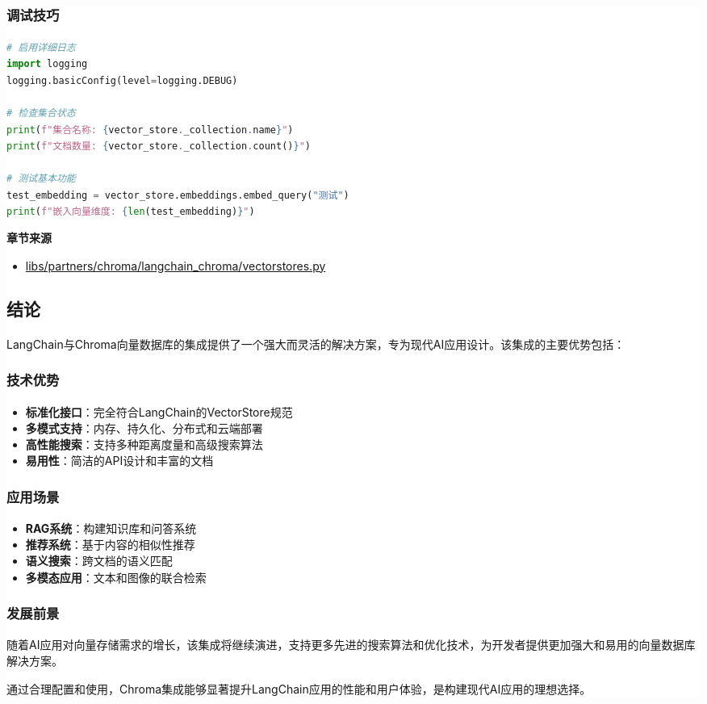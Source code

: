 ### 调试技巧

```python
# 启用详细日志
import logging
logging.basicConfig(level=logging.DEBUG)

# 检查集合状态
print(f"集合名称: {vector_store._collection.name}")
print(f"文档数量: {vector_store._collection.count()}")

# 测试基本功能
test_embedding = vector_store.embeddings.embed_query("测试")
print(f"嵌入向量维度: {len(test_embedding)}")
```

**章节来源**
- [libs/partners/chroma/langchain_chroma/vectorstores.py](file://libs/partners/chroma/langchain_chroma/vectorstores.py#L350-L400)

## 结论

LangChain与Chroma向量数据库的集成提供了一个强大而灵活的解决方案，专为现代AI应用设计。该集成的主要优势包括：

### 技术优势
- **标准化接口**：完全符合LangChain的VectorStore规范
- **多模式支持**：内存、持久化、分布式和云端部署
- **高性能搜索**：支持多种距离度量和高级搜索算法
- **易用性**：简洁的API设计和丰富的文档

### 应用场景
- **RAG系统**：构建知识库和问答系统
- **推荐系统**：基于内容的相似性推荐
- **语义搜索**：跨文档的语义匹配
- **多模态应用**：文本和图像的联合检索

### 发展前景
随着AI应用对向量存储需求的增长，该集成将继续演进，支持更多先进的搜索算法和优化技术，为开发者提供更加强大和易用的向量数据库解决方案。

通过合理配置和使用，Chroma集成能够显著提升LangChain应用的性能和用户体验，是构建现代AI应用的理想选择。